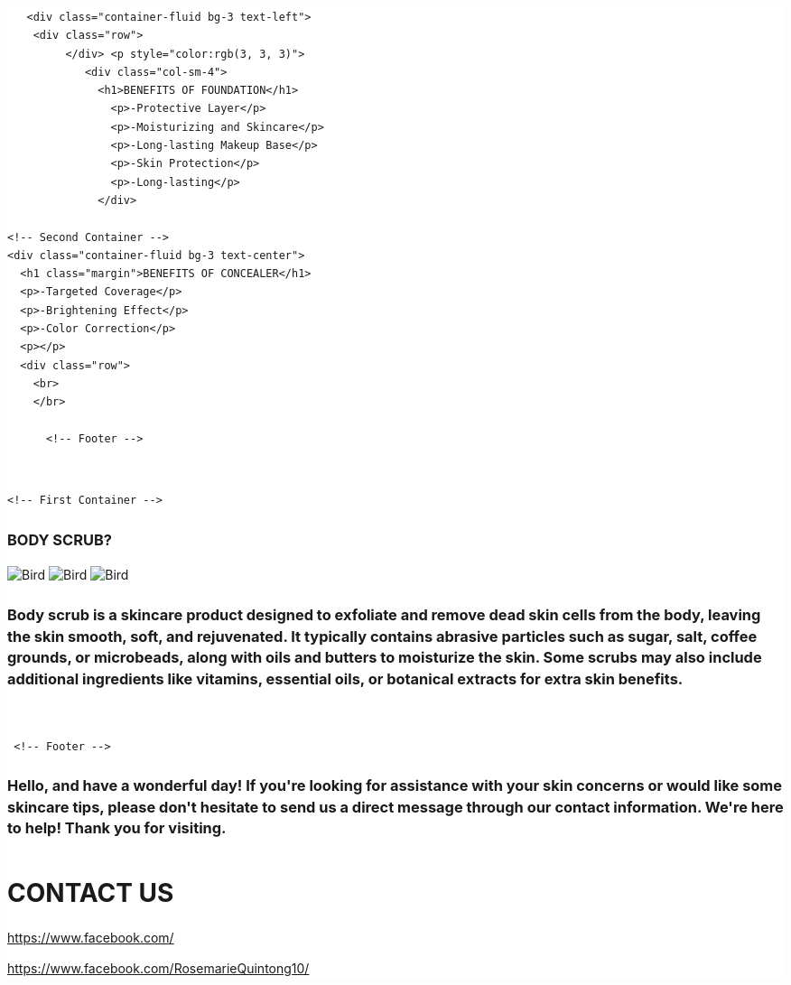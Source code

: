 
       <div class="container-fluid bg-3 text-left">    
        <div class="row">
             </div> <p style="color:rgb(3, 3, 3)">
                <div class="col-sm-4"> 
                  <h1>BENEFITS OF FOUNDATION</h1>
                    <p>-Protective Layer</p>
                    <p>-Moisturizing and Skincare</p>
                    <p>-Long-lasting Makeup Base</p>
                    <p>-Skin Protection</p>
                    <p>-Long-lasting</p>
                  </div>
    
    <!-- Second Container -->
    <div class="container-fluid bg-3 text-center">    
      <h1 class="margin">BENEFITS OF CONCEALER</h1>
      <p>-Targeted Coverage</p>
      <p>-Brightening Effect</p>
      <p>-Color Correction</p>
      <p></p>
      <div class="row">
        <br>
        </br>
        
          <!-- Footer -->
<footer class="container-fluid bg-4 text-left"> 
</footer>
<br>


    <!-- First Container -->
<div class="container-fluid bg-1 text-center">
  <h3 class="margin">BODY SCRUB?</h1>
  <img src="body scrub.jpg" class="img-responsive img-box margin" style="display:inline" alt="Bird" width="350" height="350">
  <img src="body scrub girl.jpg" class="img-responsive img-box margin" style="display:inline" alt="Bird" width="350" height="350">
  <img src="hand scrub.jpg" class="img-responsive img-box margin" style="display:inline" alt="Bird" width="350" height="400">
  <h3>Body scrub is a skincare product designed to exfoliate and remove dead skin cells from the body,
     leaving the skin smooth, soft, and rejuvenated. It typically contains abrasive particles such as
     sugar, salt, coffee grounds, or microbeads, along with oils and butters to moisturize the skin.
    Some scrubs may also include additional ingredients like vitamins,
     essential oils, or botanical extracts for extra skin benefits.</h3>
</div>
<br>

     <!-- Footer -->
<footer class="container-fluid bg-4 text-center">
  <h3>Hello, and have a wonderful day! If you're looking for assistance with your skin concerns
     or would like some skincare tips, please don't hesitate to send us a direct message through
     our contact information. We're here to help! Thank you for visiting.</h3>

    
  <h1>CONTACT US</h1>
  <p><a href="https://www.facebook.com/">https://www.facebook.com/ </a></p> 
  <p><a href="https://www.facebook.com/">https://www.facebook.com/RosemarieQuintong10/ </a></p> 
</footer>


       

</body>
</html>
